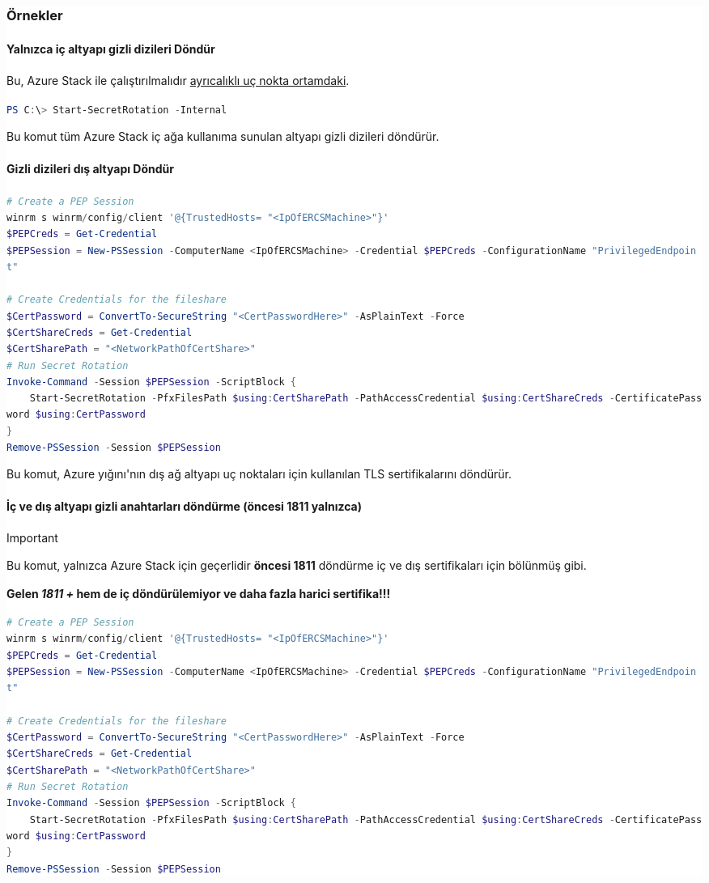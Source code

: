 ### <a name="examples"></a>Örnekler

#### <a name="rotate-only-internal-infrastructure-secrets"></a>Yalnızca iç altyapı gizli dizileri Döndür

Bu, Azure Stack ile çalıştırılmalıdır [ayrıcalıklı uç nokta ortamdaki](https://docs.microsoft.com/azure/azure-stack/azure-stack-privileged-endpoint).

```powershell
PS C:\> Start-SecretRotation -Internal
```

Bu komut tüm Azure Stack iç ağa kullanıma sunulan altyapı gizli dizileri döndürür.

#### <a name="rotate-only-external-infrastructure-secrets"></a>Gizli dizileri dış altyapı Döndür  

```powershell
# Create a PEP Session
winrm s winrm/config/client '@{TrustedHosts= "<IpOfERCSMachine>"}'
$PEPCreds = Get-Credential
$PEPSession = New-PSSession -ComputerName <IpOfERCSMachine> -Credential $PEPCreds -ConfigurationName "PrivilegedEndpoint"

# Create Credentials for the fileshare
$CertPassword = ConvertTo-SecureString "<CertPasswordHere>" -AsPlainText -Force
$CertShareCreds = Get-Credential
$CertSharePath = "<NetworkPathOfCertShare>"
# Run Secret Rotation
Invoke-Command -Session $PEPSession -ScriptBlock {  
    Start-SecretRotation -PfxFilesPath $using:CertSharePath -PathAccessCredential $using:CertShareCreds -CertificatePassword $using:CertPassword
}
Remove-PSSession -Session $PEPSession
```

Bu komut, Azure yığını'nın dış ağ altyapı uç noktaları için kullanılan TLS sertifikalarını döndürür.

#### <a name="rotate-internal-and-external-infrastructure-secrets-pre-1811-only"></a>İç ve dış altyapı gizli anahtarları döndürme (**öncesi 1811** yalnızca)

> [!IMPORTANT]
> Bu komut, yalnızca Azure Stack için geçerlidir **öncesi 1811** döndürme iç ve dış sertifikaları için bölünmüş gibi.
>
> **Gelen *1811 +* hem de iç döndürülemiyor ve daha fazla harici sertifika!!!**

```powershell
# Create a PEP Session
winrm s winrm/config/client '@{TrustedHosts= "<IpOfERCSMachine>"}'
$PEPCreds = Get-Credential
$PEPSession = New-PSSession -ComputerName <IpOfERCSMachine> -Credential $PEPCreds -ConfigurationName "PrivilegedEndpoint"

# Create Credentials for the fileshare
$CertPassword = ConvertTo-SecureString "<CertPasswordHere>" -AsPlainText -Force
$CertShareCreds = Get-Credential
$CertSharePath = "<NetworkPathOfCertShare>"
# Run Secret Rotation
Invoke-Command -Session $PEPSession -ScriptBlock {
    Start-SecretRotation -PfxFilesPath $using:CertSharePath -PathAccessCredential $using:CertShareCreds -CertificatePassword $using:CertPassword
}
Remove-PSSession -Session $PEPSession
```
